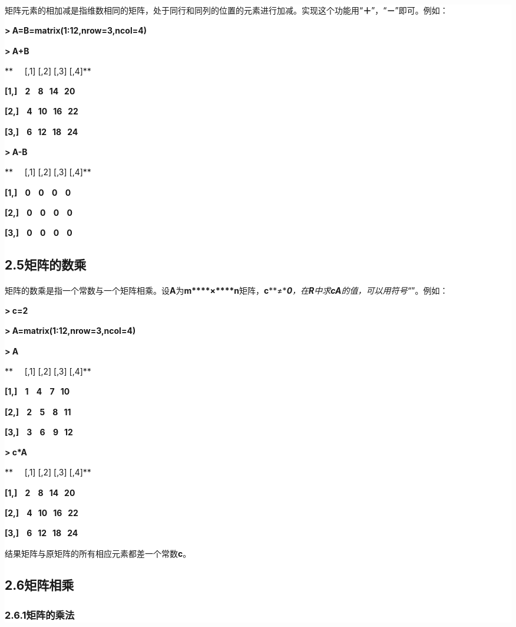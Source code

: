 
矩阵元素的相加减是指维数相同的矩阵，处于同行和同列的位置的元素进行加减。实现这个功能用“**＋**”，“**－**”即可。例如：

**> A=B=matrix(1:12,nrow=3,ncol=4)**

**> A+B**

**     [,1] [,2] [,3] [,4]**

**[1,]    2    8   14   20**

**[2,]    4   10   16   22**

**[3,]    6   12   18   24**

**> A-B**

**     [,1] [,2] [,3] [,4]**

**[1,]    0    0    0    0**

**[2,]    0    0    0    0**

**[3,]    0    0    0    0**


## 2.5矩阵的数乘


矩阵的数乘是指一个常数与一个矩阵相乘。设**A**为**m****×****n**矩阵，**c****≠****0**，在**R**中求**cA**的值，可以用符号“*”。例如：

**> c=2**

**> A=matrix(1:12,nrow=3,ncol=4)**

**> A**

**     [,1] [,2] [,3] [,4]**

**[1,]    1    4    7   10**

**[2,]    2    5    8   11**

**[3,]    3    6    9   12**

**> c*A**

**     [,1] [,2] [,3] [,4]**

**[1,]    2    8   14   20**

**[2,]    4   10   16   22**

**[3,]    6   12   18   24**

结果矩阵与原矩阵的所有相应元素都差一个常数**c**。


## 2.6矩阵相乘




### 2.6.1矩阵的乘法
